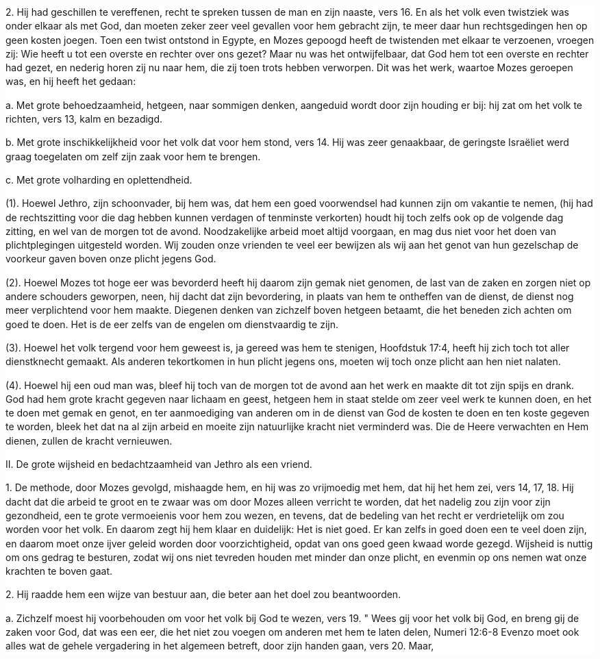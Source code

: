 2\. Hij had geschillen te vereffenen, recht te spreken tussen de man en zijn naaste, vers 16. En als het volk even twistziek was onder elkaar als met God, dan moeten zeker zeer veel gevallen voor hem gebracht zijn, te meer daar hun rechtsgedingen hen op geen kosten joegen. Toen een twist ontstond in Egypte, en Mozes gepoogd heeft de twistenden met elkaar te verzoenen, vroegen zij: Wie heeft u tot een overste en rechter over ons gezet? Maar nu was het ontwijfelbaar, dat God hem tot een overste en rechter had gezet, en nederig horen zij nu naar hem, die zij toen trots hebben verworpen. Dit was het werk, waartoe Mozes geroepen was, en hij heeft het gedaan: 

a. Met grote behoedzaamheid, hetgeen, naar sommigen denken, aangeduid wordt door zijn houding er bij: hij zat om het volk te richten, vers 13, kalm en bezadigd.

b. Met grote inschikkelijkheid voor het volk dat voor hem stond, vers 14. Hij was zeer genaakbaar, de geringste Israëliet werd graag toegelaten om zelf zijn zaak voor hem te brengen.

c. Met grote volharding en oplettendheid.

(1). Hoewel Jethro, zijn schoonvader, bij hem was, dat hem een goed voorwendsel had kunnen zijn om vakantie te nemen, (hij had de rechtszitting voor die dag hebben kunnen verdagen of tenminste verkorten) houdt hij toch zelfs ook op de volgende dag zitting, en wel van de morgen tot de avond. Noodzakelijke arbeid moet altijd voorgaan, en mag dus niet voor het doen van plichtplegingen uitgesteld worden. Wij zouden onze vrienden te veel eer bewijzen als wij aan het genot van hun gezelschap de voorkeur gaven boven onze plicht jegens God.

(2). Hoewel Mozes tot hoge eer was bevorderd heeft hij daarom zijn gemak niet genomen, de last van de zaken en zorgen niet op andere schouders geworpen, neen, hij dacht dat zijn bevordering, in plaats van hem te ontheffen van de dienst, de dienst nog meer verplichtend voor hem maakte. Diegenen denken van zichzelf boven hetgeen betaamt, die het beneden zich achten om goed te doen. Het is de eer zelfs van de engelen om dienstvaardig te zijn.

(3). Hoewel het volk tergend voor hem geweest is, ja gereed was hem te stenigen, Hoofdstuk 17:4, heeft hij zich toch tot aller dienstknecht gemaakt. Als anderen tekortkomen in hun plicht jegens ons, moeten wij toch onze plicht aan hen niet nalaten.

(4). Hoewel hij een oud man was, bleef hij toch van de morgen tot de avond aan het werk en maakte dit tot zijn spijs en drank. God had hem grote kracht gegeven naar lichaam en geest, hetgeen hem in staat stelde om zeer veel werk te kunnen doen, en het te doen met gemak en genot, en ter aanmoediging van anderen om in de dienst van God de kosten te doen en ten koste gegeven te worden, bleek het dat na al zijn arbeid en moeite zijn natuurlijke kracht niet verminderd was. Die de Heere verwachten en Hem dienen, zullen de kracht vernieuwen.

II. De grote wijsheid en bedachtzaamheid van Jethro als een vriend.

1\. De methode, door Mozes gevolgd, mishaagde hem, en hij was zo vrijmoedig met hem, dat hij het hem zei, vers 14, 17, 18. Hij dacht dat die arbeid te groot en te zwaar was om door Mozes alleen verricht te worden, dat het nadelig zou zijn voor zijn gezondheid, een te grote vermoeienis voor hem zou wezen, en tevens, dat de bedeling van het recht er verdrietelijk om zou worden voor het volk. En daarom zegt hij hem klaar en duidelijk: Het is niet goed. Er kan zelfs in goed doen een te veel doen zijn, en daarom moet onze ijver geleid worden door voorzichtigheid, opdat van ons goed geen kwaad worde gezegd. Wijsheid is nuttig om ons gedrag te besturen, zodat wij ons niet tevreden houden met minder dan onze plicht, en evenmin op ons nemen wat onze krachten te boven gaat.

2\. Hij raadde hem een wijze van bestuur aan, die beter aan het doel zou beantwoorden.

a. Zichzelf moest hij voorbehouden om voor het volk bij God te wezen, vers 19. " Wees gij voor het volk bij God, en breng gij de zaken voor God, dat was een eer, die het niet zou voegen om anderen met hem te laten delen, Numeri 12:6-8 Evenzo moet ook alles wat de gehele vergadering in het algemeen betreft, door zijn handen gaan, vers 20. Maar,
